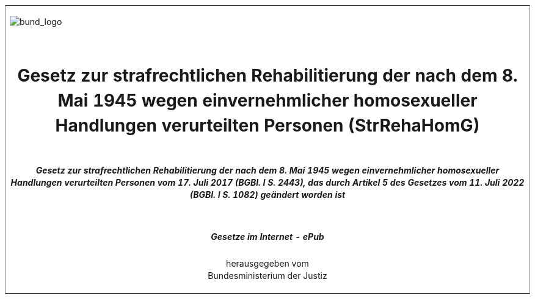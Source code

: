 <span id="DECKBLATT.html"></span>

<table border="0" frame="border" width="100%">

<tr valign="top">

<td align="left">

![bund\_logo](BfJ_2021_Web_de_de.gif)

</td>

<td align="right">

 

</td>

</tr>

<tr align="center" valign="middle">

<td colspan="2">

# Gesetz zur strafrechtlichen Rehabilitierung der nach dem 8. Mai 1945 wegen einvernehmlicher homosexueller Handlungen verurteilten Personen (StrRehaHomG)

</td>

</tr>

<tr align="center" valign="middle">

<td colspan="2">

##### Gesetz zur strafrechtlichen Rehabilitierung der nach dem 8. Mai 1945 wegen einvernehmlicher homosexueller Handlungen verurteilten Personen vom 17. Juli 2017 (BGBl. I S. 2443), das durch Artikel 5 des Gesetzes vom 11. Juli 2022 (BGBl. I S. 1082) geändert worden ist

</td>

</tr>

<tr align="center" valign="middle">

<td colspan="2">

  
  

##### Gesetze im Internet - ePub  
  
herausgegeben vom  
Bundesministerium der Justiz

</td>

</tr>
